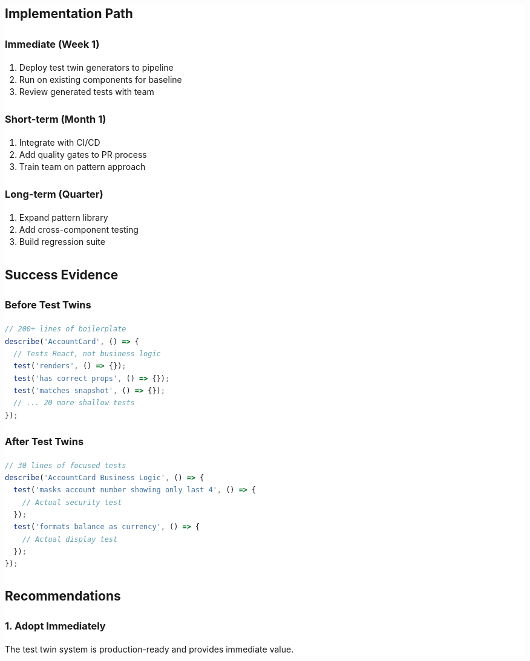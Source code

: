 ## Implementation Path

### Immediate (Week 1)
1. Deploy test twin generators to pipeline
2. Run on existing components for baseline
3. Review generated tests with team

### Short-term (Month 1)
1. Integrate with CI/CD
2. Add quality gates to PR process
3. Train team on pattern approach

### Long-term (Quarter)
1. Expand pattern library
2. Add cross-component testing
3. Build regression suite

## Success Evidence

### Before Test Twins
```javascript
// 200+ lines of boilerplate
describe('AccountCard', () => {
  // Tests React, not business logic
  test('renders', () => {});
  test('has correct props', () => {});
  test('matches snapshot', () => {});
  // ... 20 more shallow tests
});
```

### After Test Twins
```javascript
// 30 lines of focused tests
describe('AccountCard Business Logic', () => {
  test('masks account number showing only last 4', () => {
    // Actual security test
  });
  test('formats balance as currency', () => {
    // Actual display test
  });
});
```

## Recommendations

### 1. Adopt Immediately
The test twin system is production-ready and provides immediate value.
